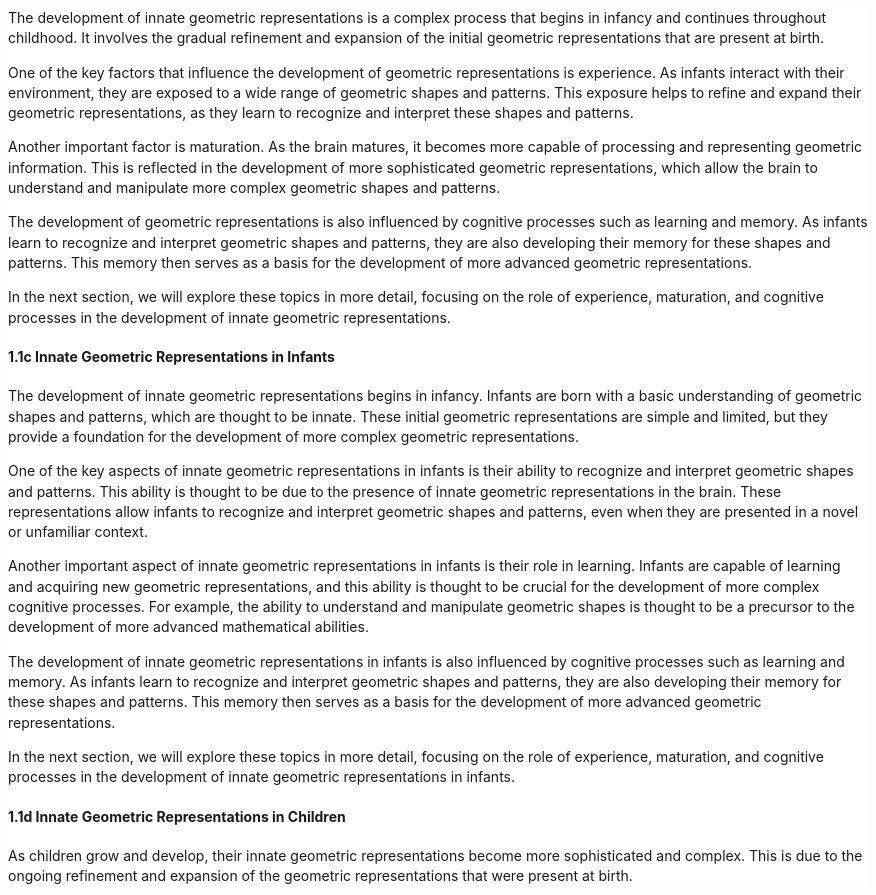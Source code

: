 The development of innate geometric representations is a complex process that begins in infancy and continues throughout childhood. It involves the gradual refinement and expansion of the initial geometric representations that are present at birth.

One of the key factors that influence the development of geometric representations is experience. As infants interact with their environment, they are exposed to a wide range of geometric shapes and patterns. This exposure helps to refine and expand their geometric representations, as they learn to recognize and interpret these shapes and patterns.

Another important factor is maturation. As the brain matures, it becomes more capable of processing and representing geometric information. This is reflected in the development of more sophisticated geometric representations, which allow the brain to understand and manipulate more complex geometric shapes and patterns.

The development of geometric representations is also influenced by cognitive processes such as learning and memory. As infants learn to recognize and interpret geometric shapes and patterns, they are also developing their memory for these shapes and patterns. This memory then serves as a basis for the development of more advanced geometric representations.

In the next section, we will explore these topics in more detail, focusing on the role of experience, maturation, and cognitive processes in the development of innate geometric representations.

#### 1.1c Innate Geometric Representations in Infants

The development of innate geometric representations begins in infancy. Infants are born with a basic understanding of geometric shapes and patterns, which are thought to be innate. These initial geometric representations are simple and limited, but they provide a foundation for the development of more complex geometric representations.

One of the key aspects of innate geometric representations in infants is their ability to recognize and interpret geometric shapes and patterns. This ability is thought to be due to the presence of innate geometric representations in the brain. These representations allow infants to recognize and interpret geometric shapes and patterns, even when they are presented in a novel or unfamiliar context.

Another important aspect of innate geometric representations in infants is their role in learning. Infants are capable of learning and acquiring new geometric representations, and this ability is thought to be crucial for the development of more complex cognitive processes. For example, the ability to understand and manipulate geometric shapes is thought to be a precursor to the development of more advanced mathematical abilities.

The development of innate geometric representations in infants is also influenced by cognitive processes such as learning and memory. As infants learn to recognize and interpret geometric shapes and patterns, they are also developing their memory for these shapes and patterns. This memory then serves as a basis for the development of more advanced geometric representations.

In the next section, we will explore these topics in more detail, focusing on the role of experience, maturation, and cognitive processes in the development of innate geometric representations in infants.

#### 1.1d Innate Geometric Representations in Children

As children grow and develop, their innate geometric representations become more sophisticated and complex. This is due to the ongoing refinement and expansion of the geometric representations that were present at birth. 
